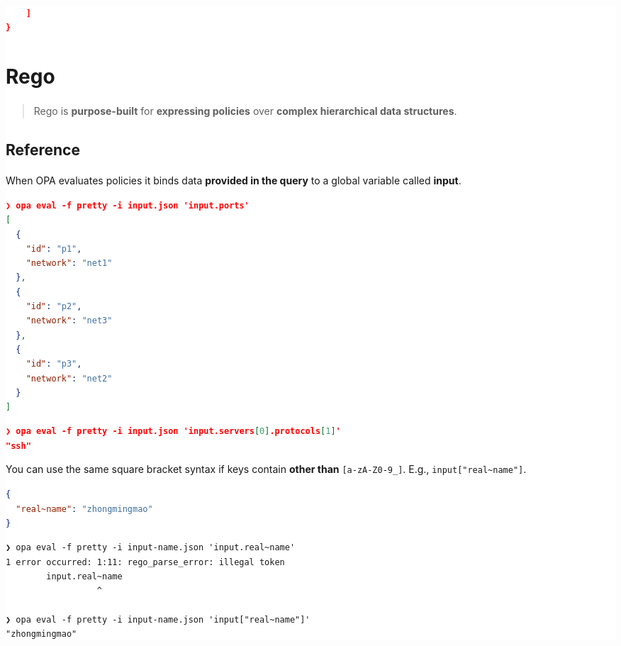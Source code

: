 ```json input.json
    ]
}
```

# Rego

> Rego is **purpose-built** for **expressing policies** over **complex hierarchical data structures**.

## Reference

When OPA evaluates policies it binds data **provided in the query** to a global variable called **input**.

```json
❯ opa eval -f pretty -i input.json 'input.ports'                              
[
  {
    "id": "p1",
    "network": "net1"
  },
  {
    "id": "p2",
    "network": "net3"
  },
  {
    "id": "p3",
    "network": "net2"
  }
]
```

```json
❯ opa eval -f pretty -i input.json 'input.servers[0].protocols[1]'
"ssh"
```

You can use the same square bracket syntax if keys contain **other than** `[a-zA-Z0-9_]`. E.g., `input["real~name"]`.

```json input-name.json
{
  "real~name": "zhongmingmao"
}
```

```
❯ opa eval -f pretty -i input-name.json 'input.real~name'
1 error occurred: 1:11: rego_parse_error: illegal token
        input.real~name
                  ^

❯ opa eval -f pretty -i input-name.json 'input["real~name"]'
"zhongmingmao"
```
